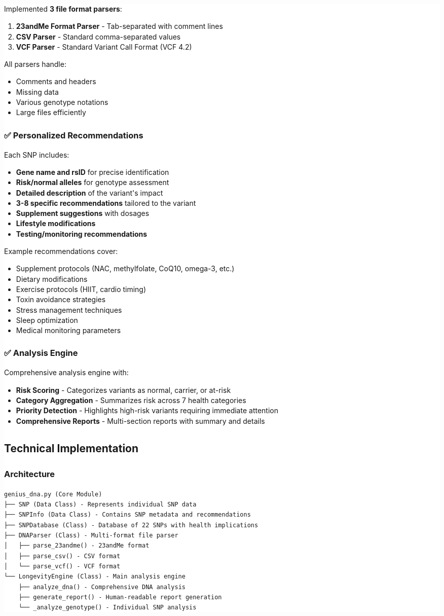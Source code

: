 Implemented **3 file format parsers**:

1. **23andMe Format Parser** - Tab-separated with comment lines
2. **CSV Parser** - Standard comma-separated values
3. **VCF Parser** - Standard Variant Call Format (VCF 4.2)

All parsers handle:
- Comments and headers
- Missing data
- Various genotype notations
- Large files efficiently

### ✅ Personalized Recommendations

Each SNP includes:
- **Gene name and rsID** for precise identification
- **Risk/normal alleles** for genotype assessment
- **Detailed description** of the variant's impact
- **3-8 specific recommendations** tailored to the variant
- **Supplement suggestions** with dosages
- **Lifestyle modifications** 
- **Testing/monitoring recommendations**

Example recommendations cover:
- Supplement protocols (NAC, methylfolate, CoQ10, omega-3, etc.)
- Dietary modifications
- Exercise protocols (HIIT, cardio timing)
- Toxin avoidance strategies
- Stress management techniques
- Sleep optimization
- Medical monitoring parameters

### ✅ Analysis Engine

Comprehensive analysis engine with:
- **Risk Scoring** - Categorizes variants as normal, carrier, or at-risk
- **Category Aggregation** - Summarizes risk across 7 health categories
- **Priority Detection** - Highlights high-risk variants requiring immediate attention
- **Comprehensive Reports** - Multi-section reports with summary and details

## Technical Implementation

### Architecture

```
genius_dna.py (Core Module)
├── SNP (Data Class) - Represents individual SNP data
├── SNPInfo (Data Class) - Contains SNP metadata and recommendations
├── SNPDatabase (Class) - Database of 22 SNPs with health implications
├── DNAParser (Class) - Multi-format file parser
│   ├── parse_23andme() - 23andMe format
│   ├── parse_csv() - CSV format
│   └── parse_vcf() - VCF format
└── LongevityEngine (Class) - Main analysis engine
    ├── analyze_dna() - Comprehensive DNA analysis
    ├── generate_report() - Human-readable report generation
    └── _analyze_genotype() - Individual SNP analysis
```

